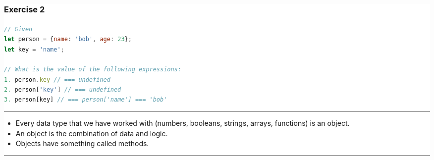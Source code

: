 

### Exercise 2

```js
// Given
let person = {name: 'bob', age: 23};
let key = 'name';

// What is the value of the following expressions:
1. person.key // === undefined
2. person['key'] // === undefined
3. person[key] // === person['name'] === 'bob'

```

---

- Every data type that we have worked with (numbers, booleans, strings, arrays, functions) is an object.
- An object is the combination of data and logic.
- Objects have something called methods.

---